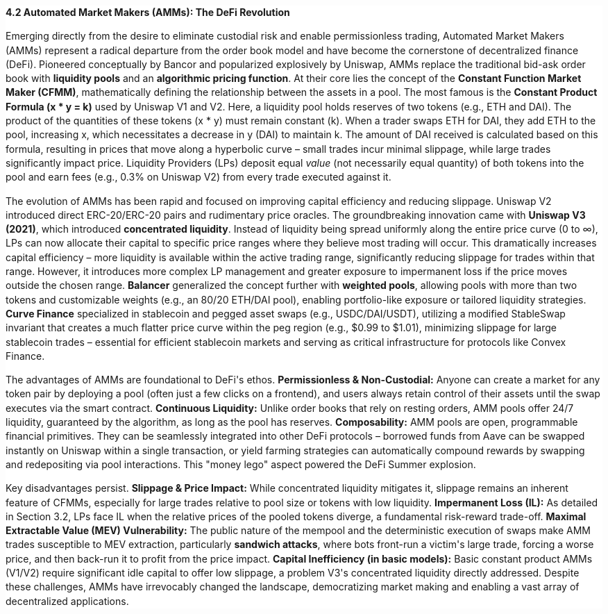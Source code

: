 **4.2 Automated Market Makers (AMMs): The DeFi Revolution**

Emerging directly from the desire to eliminate custodial risk and enable permissionless trading, Automated Market Makers (AMMs) represent a radical departure from the order book model and have become the cornerstone of decentralized finance (DeFi). Pioneered conceptually by Bancor and popularized explosively by Uniswap, AMMs replace the traditional bid-ask order book with **liquidity pools** and an **algorithmic pricing function**. At their core lies the concept of the **Constant Function Market Maker (CFMM)**, mathematically defining the relationship between the assets in a pool. The most famous is the **Constant Product Formula (x * y = k)** used by Uniswap V1 and V2. Here, a liquidity pool holds reserves of two tokens (e.g., ETH and DAI). The product of the quantities of these tokens (x * y) must remain constant (k). When a trader swaps ETH for DAI, they add ETH to the pool, increasing x, which necessitates a decrease in y (DAI) to maintain k. The amount of DAI received is calculated based on this formula, resulting in prices that move along a hyperbolic curve – small trades incur minimal slippage, while large trades significantly impact price. Liquidity Providers (LPs) deposit equal *value* (not necessarily equal quantity) of both tokens into the pool and earn fees (e.g., 0.3% on Uniswap V2) from every trade executed against it.

The evolution of AMMs has been rapid and focused on improving capital efficiency and reducing slippage. Uniswap V2 introduced direct ERC-20/ERC-20 pairs and rudimentary price oracles. The groundbreaking innovation came with **Uniswap V3 (2021)**, which introduced **concentrated liquidity**. Instead of liquidity being spread uniformly along the entire price curve (0 to ∞), LPs can now allocate their capital to specific price ranges where they believe most trading will occur. This dramatically increases capital efficiency – more liquidity is available within the active trading range, significantly reducing slippage for trades within that range. However, it introduces more complex LP management and greater exposure to impermanent loss if the price moves outside the chosen range. **Balancer** generalized the concept further with **weighted pools**, allowing pools with more than two tokens and customizable weights (e.g., an 80/20 ETH/DAI pool), enabling portfolio-like exposure or tailored liquidity strategies. **Curve Finance** specialized in stablecoin and pegged asset swaps (e.g., USDC/DAI/USDT), utilizing a modified StableSwap invariant that creates a much flatter price curve within the peg region (e.g., $0.99 to $1.01), minimizing slippage for large stablecoin trades – essential for efficient stablecoin markets and serving as critical infrastructure for protocols like Convex Finance.

The advantages of AMMs are foundational to DeFi's ethos. **Permissionless & Non-Custodial:** Anyone can create a market for any token pair by deploying a pool (often just a few clicks on a frontend), and users always retain control of their assets until the swap executes via the smart contract. **Continuous Liquidity:** Unlike order books that rely on resting orders, AMM pools offer 24/7 liquidity, guaranteed by the algorithm, as long as the pool has reserves. **Composability:** AMM pools are open, programmable financial primitives. They can be seamlessly integrated into other DeFi protocols – borrowed funds from Aave can be swapped instantly on Uniswap within a single transaction, or yield farming strategies can automatically compound rewards by swapping and redepositing via pool interactions. This "money lego" aspect powered the DeFi Summer explosion.

Key disadvantages persist. **Slippage & Price Impact:** While concentrated liquidity mitigates it, slippage remains an inherent feature of CFMMs, especially for large trades relative to pool size or tokens with low liquidity. **Impermanent Loss (IL):** As detailed in Section 3.2, LPs face IL when the relative prices of the pooled tokens diverge, a fundamental risk-reward trade-off. **Maximal Extractable Value (MEV) Vulnerability:** The public nature of the mempool and the deterministic execution of swaps make AMM trades susceptible to MEV extraction, particularly **sandwich attacks**, where bots front-run a victim's large trade, forcing a worse price, and then back-run it to profit from the price impact. **Capital Inefficiency (in basic models):** Basic constant product AMMs (V1/V2) require significant idle capital to offer low slippage, a problem V3's concentrated liquidity directly addressed. Despite these challenges, AMMs have irrevocably changed the landscape, democratizing market making and enabling a vast array of decentralized applications.

